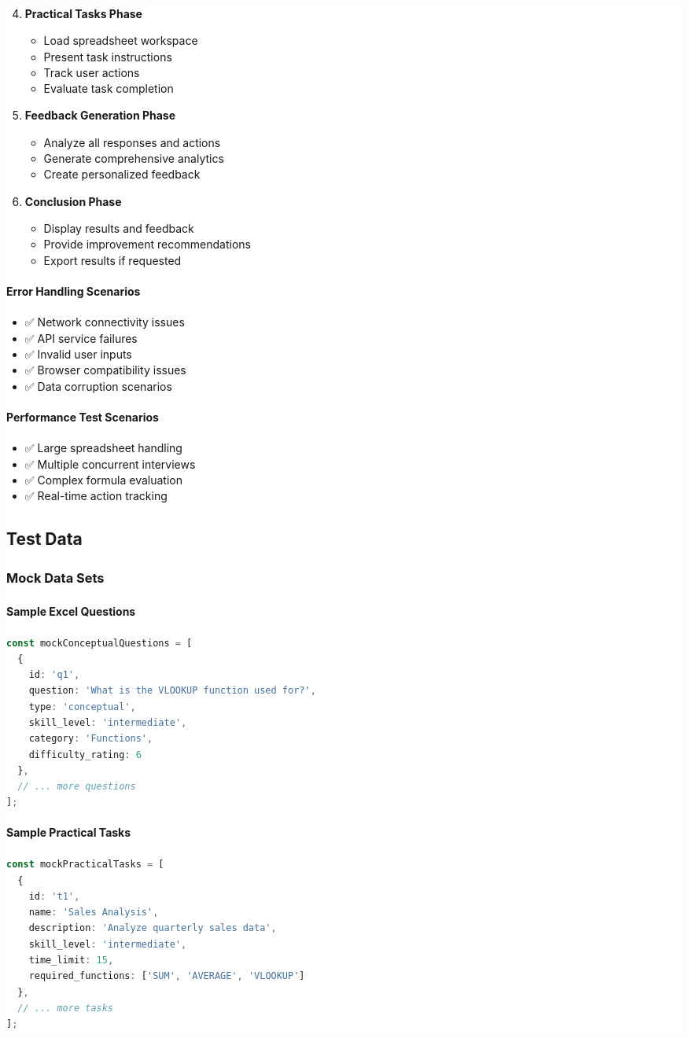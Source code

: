 4. **Practical Tasks Phase**
   - Load spreadsheet workspace
   - Present task instructions
   - Track user actions
   - Evaluate task completion

5. **Feedback Generation Phase**
   - Analyze all responses and actions
   - Generate comprehensive analytics
   - Create personalized feedback

6. **Conclusion Phase**
   - Display results and feedback
   - Provide improvement recommendations
   - Export results if requested

#### Error Handling Scenarios
- ✅ Network connectivity issues
- ✅ API service failures
- ✅ Invalid user inputs
- ✅ Browser compatibility issues
- ✅ Data corruption scenarios

#### Performance Test Scenarios
- ✅ Large spreadsheet handling
- ✅ Multiple concurrent interviews
- ✅ Complex formula evaluation
- ✅ Real-time action tracking

## Test Data

### Mock Data Sets

#### Sample Excel Questions
```typescript
const mockConceptualQuestions = [
  {
    id: 'q1',
    question: 'What is the VLOOKUP function used for?',
    type: 'conceptual',
    skill_level: 'intermediate',
    category: 'Functions',
    difficulty_rating: 6
  },
  // ... more questions
];
```

#### Sample Practical Tasks
```typescript
const mockPracticalTasks = [
  {
    id: 't1',
    name: 'Sales Analysis',
    description: 'Analyze quarterly sales data',
    skill_level: 'intermediate',
    time_limit: 15,
    required_functions: ['SUM', 'AVERAGE', 'VLOOKUP']
  },
  // ... more tasks
];
```
